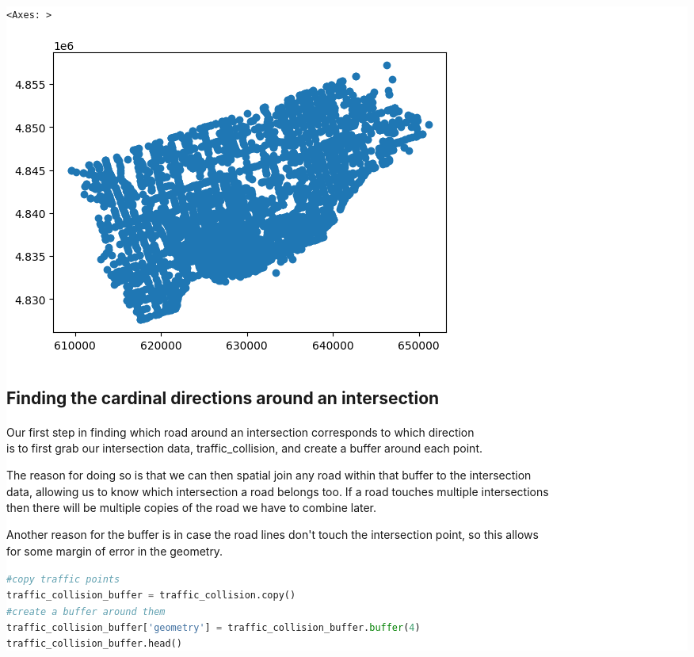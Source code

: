 


    <Axes: >




    
![png](CardinalConnect_files/CardinalConnect_18_1.png)
    


## Finding the cardinal directions around an intersection

Our first step in finding which road around an intersection corresponds to which direction  
is to first grab our intersection data, traffic_collision, and create a buffer around each point.

The reason for doing so is that we can then spatial join any road within that buffer to the intersection  
data, allowing us to know which intersection a road belongs too. If a road touches multiple intersections  
then there will be multiple copies of the road we have to combine later.

Another reason for the buffer is in case the road lines don't touch the intersection point, so this allows  
for some margin of error in the geometry.


```python
#copy traffic points
traffic_collision_buffer = traffic_collision.copy()
#create a buffer around them
traffic_collision_buffer['geometry'] = traffic_collision_buffer.buffer(4)
traffic_collision_buffer.head()
```

